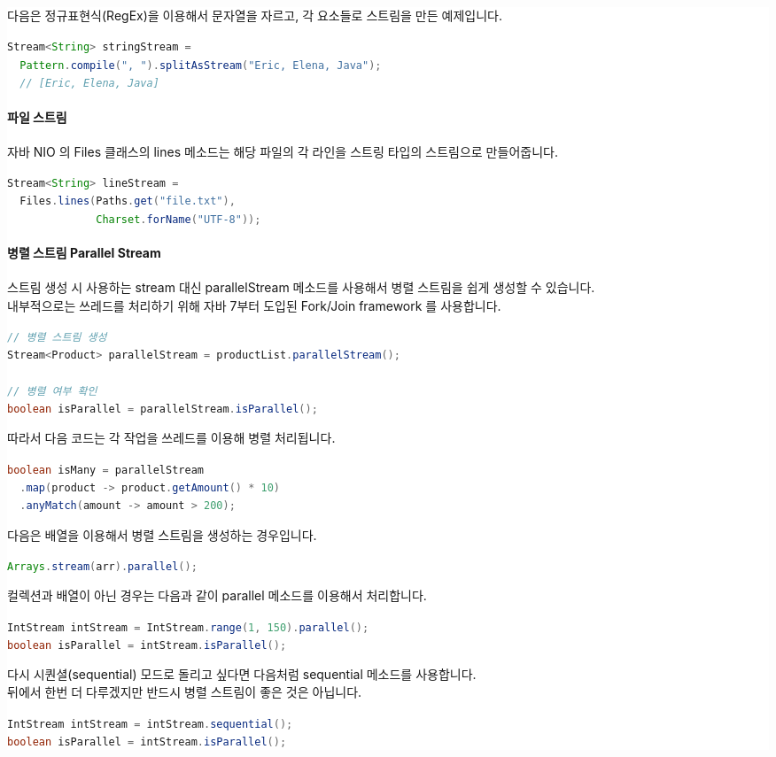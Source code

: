 다음은 정규표현식(RegEx)을 이용해서 문자열을 자르고, 각 요소들로 스트림을 만든 예제입니다.

```java
Stream<String> stringStream = 
  Pattern.compile(", ").splitAsStream("Eric, Elena, Java");
  // [Eric, Elena, Java]
```

#### 파일 스트림

자바 NIO 의 Files 클래스의 lines 메소드는 해당 파일의 각 라인을 스트링 타입의 스트림으로 만들어줍니다.

```java
Stream<String> lineStream = 
  Files.lines(Paths.get("file.txt"), 
              Charset.forName("UTF-8"));
```

#### 병렬 스트림 Parallel Stream

스트림 생성 시 사용하는 stream 대신 parallelStream 메소드를 사용해서 병렬 스트림을 쉽게 생성할 수 있습니다.    
내부적으로는 쓰레드를 처리하기 위해 자바 7부터 도입된 Fork/Join framework 를 사용합니다.

```java
// 병렬 스트림 생성
Stream<Product> parallelStream = productList.parallelStream();

// 병렬 여부 확인
boolean isParallel = parallelStream.isParallel();
```

따라서 다음 코드는 각 작업을 쓰레드를 이용해 병렬 처리됩니다.

```java
boolean isMany = parallelStream
  .map(product -> product.getAmount() * 10)
  .anyMatch(amount -> amount > 200);
```

다음은 배열을 이용해서 병렬 스트림을 생성하는 경우입니다.

```java
Arrays.stream(arr).parallel();
```

컬렉션과 배열이 아닌 경우는 다음과 같이 parallel 메소드를 이용해서 처리합니다.

```java
IntStream intStream = IntStream.range(1, 150).parallel();
boolean isParallel = intStream.isParallel();
```

다시 시퀀셜(sequential) 모드로 돌리고 싶다면 다음처럼 sequential 메소드를 사용합니다.   
뒤에서 한번 더 다루겠지만 반드시 병렬 스트림이 좋은 것은 아닙니다.

```java
IntStream intStream = intStream.sequential();
boolean isParallel = intStream.isParallel();
```
